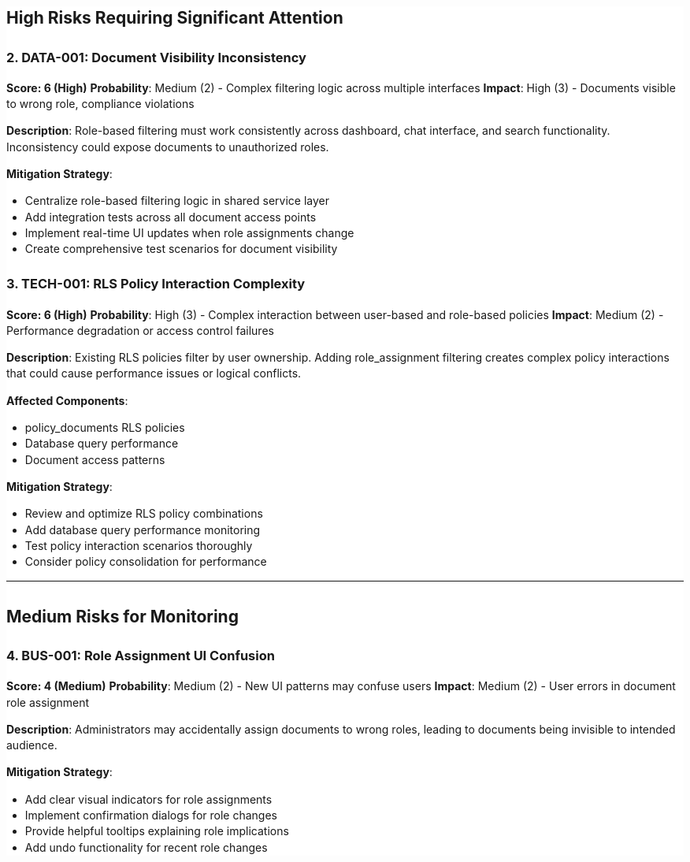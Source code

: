
## High Risks Requiring Significant Attention

### 2. DATA-001: Document Visibility Inconsistency
**Score: 6 (High)**
**Probability**: Medium (2) - Complex filtering logic across multiple interfaces
**Impact**: High (3) - Documents visible to wrong role, compliance violations

**Description**: Role-based filtering must work consistently across dashboard, chat interface, and search functionality. Inconsistency could expose documents to unauthorized roles.

**Mitigation Strategy**:
- Centralize role-based filtering logic in shared service layer
- Add integration tests across all document access points
- Implement real-time UI updates when role assignments change
- Create comprehensive test scenarios for document visibility

### 3. TECH-001: RLS Policy Interaction Complexity
**Score: 6 (High)**
**Probability**: High (3) - Complex interaction between user-based and role-based policies
**Impact**: Medium (2) - Performance degradation or access control failures

**Description**: Existing RLS policies filter by user ownership. Adding role_assignment filtering creates complex policy interactions that could cause performance issues or logical conflicts.

**Affected Components**:
- policy_documents RLS policies
- Database query performance
- Document access patterns

**Mitigation Strategy**:
- Review and optimize RLS policy combinations
- Add database query performance monitoring
- Test policy interaction scenarios thoroughly
- Consider policy consolidation for performance

---

## Medium Risks for Monitoring

### 4. BUS-001: Role Assignment UI Confusion
**Score: 4 (Medium)**
**Probability**: Medium (2) - New UI patterns may confuse users
**Impact**: Medium (2) - User errors in document role assignment

**Description**: Administrators may accidentally assign documents to wrong roles, leading to documents being invisible to intended audience.

**Mitigation Strategy**:
- Add clear visual indicators for role assignments
- Implement confirmation dialogs for role changes
- Provide helpful tooltips explaining role implications
- Add undo functionality for recent role changes
